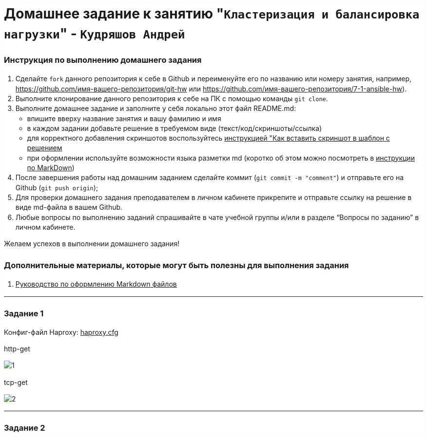 # Домашнее задание к занятию "`Кластеризация и балансировка нагрузки`" - `Кудряшов Андрей`


### Инструкция по выполнению домашнего задания

   1. Сделайте `fork` данного репозитория к себе в Github и переименуйте его по названию или номеру занятия, например, https://github.com/имя-вашего-репозитория/git-hw или  https://github.com/имя-вашего-репозитория/7-1-ansible-hw).
   2. Выполните клонирование данного репозитория к себе на ПК с помощью команды `git clone`.
   3. Выполните домашнее задание и заполните у себя локально этот файл README.md:
      - впишите вверху название занятия и вашу фамилию и имя
      - в каждом задании добавьте решение в требуемом виде (текст/код/скриншоты/ссылка)
      - для корректного добавления скриншотов воспользуйтесь [инструкцией "Как вставить скриншот в шаблон с решением](https://github.com/netology-code/sys-pattern-homework/blob/main/screen-instruction.md)
      - при оформлении используйте возможности языка разметки md (коротко об этом можно посмотреть в [инструкции  по MarkDown](https://github.com/netology-code/sys-pattern-homework/blob/main/md-instruction.md))
   4. После завершения работы над домашним заданием сделайте коммит (`git commit -m "comment"`) и отправьте его на Github (`git push origin`);
   5. Для проверки домашнего задания преподавателем в личном кабинете прикрепите и отправьте ссылку на решение в виде md-файла в вашем Github.
   6. Любые вопросы по выполнению заданий спрашивайте в чате учебной группы и/или в разделе “Вопросы по заданию” в личном кабинете.
   
Желаем успехов в выполнении домашнего задания!
   
### Дополнительные материалы, которые могут быть полезны для выполнения задания

1. [Руководство по оформлению Markdown файлов](https://gist.github.com/Jekins/2bf2d0638163f1294637#Code)

---

### Задание 1

Конфиг-файл Haproxy:
[haproxy.cfg](https://drive.google.com/file/d/109R_8VDtnbaGJosVZrST9aC9OkovyRD3/view?usp=sharing)


http-get

<img width="948" height="356" alt="1" src="https://github.com/user-attachments/assets/0528cf75-c170-4231-9adc-68438648ca0f" />

tcp-get

<img width="953" height="332" alt="2" src="https://github.com/user-attachments/assets/21965181-49d1-4615-94bf-9fa1004c0169" />



---

### Задание 2
